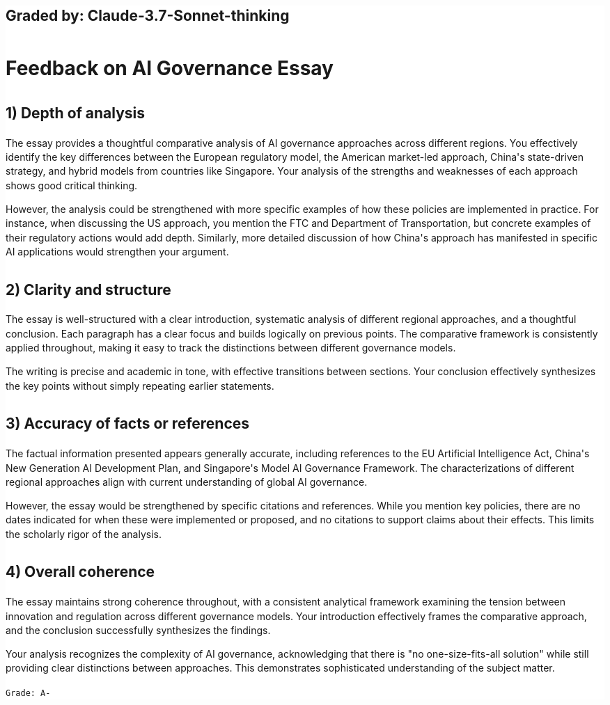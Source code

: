 ## Graded by: Claude-3.7-Sonnet-thinking

# Feedback on AI Governance Essay

## 1) Depth of analysis
The essay provides a thoughtful comparative analysis of AI governance approaches across different regions. You effectively identify the key differences between the European regulatory model, the American market-led approach, China's state-driven strategy, and hybrid models from countries like Singapore. Your analysis of the strengths and weaknesses of each approach shows good critical thinking.

However, the analysis could be strengthened with more specific examples of how these policies are implemented in practice. For instance, when discussing the US approach, you mention the FTC and Department of Transportation, but concrete examples of their regulatory actions would add depth. Similarly, more detailed discussion of how China's approach has manifested in specific AI applications would strengthen your argument.

## 2) Clarity and structure
The essay is well-structured with a clear introduction, systematic analysis of different regional approaches, and a thoughtful conclusion. Each paragraph has a clear focus and builds logically on previous points. The comparative framework is consistently applied throughout, making it easy to track the distinctions between different governance models.

The writing is precise and academic in tone, with effective transitions between sections. Your conclusion effectively synthesizes the key points without simply repeating earlier statements.

## 3) Accuracy of facts or references
The factual information presented appears generally accurate, including references to the EU Artificial Intelligence Act, China's New Generation AI Development Plan, and Singapore's Model AI Governance Framework. The characterizations of different regional approaches align with current understanding of global AI governance.

However, the essay would be strengthened by specific citations and references. While you mention key policies, there are no dates indicated for when these were implemented or proposed, and no citations to support claims about their effects. This limits the scholarly rigor of the analysis.

## 4) Overall coherence
The essay maintains strong coherence throughout, with a consistent analytical framework examining the tension between innovation and regulation across different governance models. Your introduction effectively frames the comparative approach, and the conclusion successfully synthesizes the findings.

Your analysis recognizes the complexity of AI governance, acknowledging that there is "no one-size-fits-all solution" while still providing clear distinctions between approaches. This demonstrates sophisticated understanding of the subject matter.

```
Grade: A-
```
